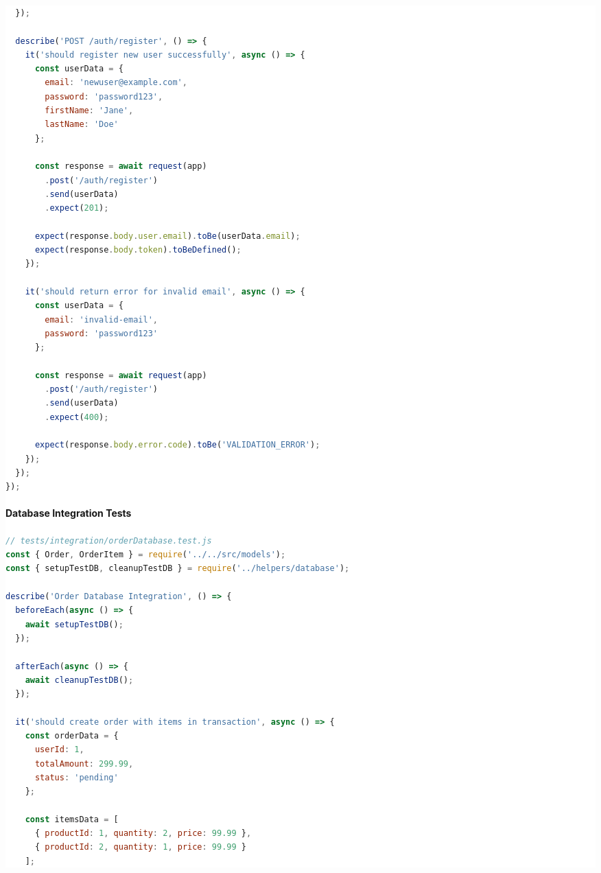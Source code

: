 ```javascript
  });
  
  describe('POST /auth/register', () => {
    it('should register new user successfully', async () => {
      const userData = {
        email: 'newuser@example.com',
        password: 'password123',
        firstName: 'Jane',
        lastName: 'Doe'
      };
      
      const response = await request(app)
        .post('/auth/register')
        .send(userData)
        .expect(201);
      
      expect(response.body.user.email).toBe(userData.email);
      expect(response.body.token).toBeDefined();
    });
    
    it('should return error for invalid email', async () => {
      const userData = {
        email: 'invalid-email',
        password: 'password123'
      };
      
      const response = await request(app)
        .post('/auth/register')
        .send(userData)
        .expect(400);
      
      expect(response.body.error.code).toBe('VALIDATION_ERROR');
    });
  });
});
```

#### **Database Integration Tests**
```javascript
// tests/integration/orderDatabase.test.js
const { Order, OrderItem } = require('../../src/models');
const { setupTestDB, cleanupTestDB } = require('../helpers/database');

describe('Order Database Integration', () => {
  beforeEach(async () => {
    await setupTestDB();
  });
  
  afterEach(async () => {
    await cleanupTestDB();
  });
  
  it('should create order with items in transaction', async () => {
    const orderData = {
      userId: 1,
      totalAmount: 299.99,
      status: 'pending'
    };
    
    const itemsData = [
      { productId: 1, quantity: 2, price: 99.99 },
      { productId: 2, quantity: 1, price: 99.99 }
    ];
```